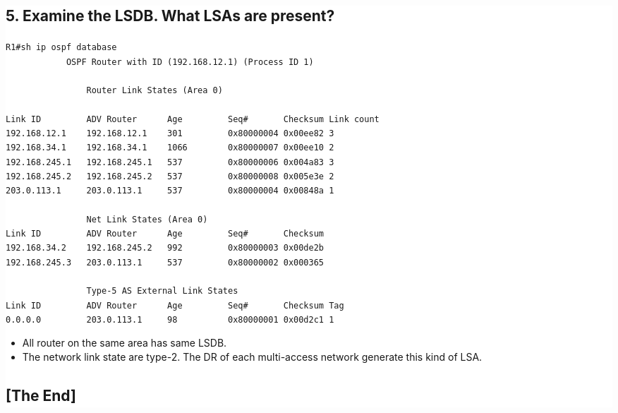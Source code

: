 ## **5. Examine the LSDB. What LSAs are present?**
```
R1#sh ip ospf database
            OSPF Router with ID (192.168.12.1) (Process ID 1)

                Router Link States (Area 0)

Link ID         ADV Router      Age         Seq#       Checksum Link count
192.168.12.1    192.168.12.1    301         0x80000004 0x00ee82 3
192.168.34.1    192.168.34.1    1066        0x80000007 0x00ee10 2
192.168.245.1   192.168.245.1   537         0x80000006 0x004a83 3
192.168.245.2   192.168.245.2   537         0x80000008 0x005e3e 2
203.0.113.1     203.0.113.1     537         0x80000004 0x00848a 1

                Net Link States (Area 0)
Link ID         ADV Router      Age         Seq#       Checksum
192.168.34.2    192.168.245.2   992         0x80000003 0x00de2b
192.168.245.3   203.0.113.1     537         0x80000002 0x000365

                Type-5 AS External Link States
Link ID         ADV Router      Age         Seq#       Checksum Tag
0.0.0.0         203.0.113.1     98          0x80000001 0x00d2c1 1
```
- All router on the same area has same LSDB. 
- The network link state are type-2. The DR of each multi-access network generate this kind of LSA. 

## **[The End]**